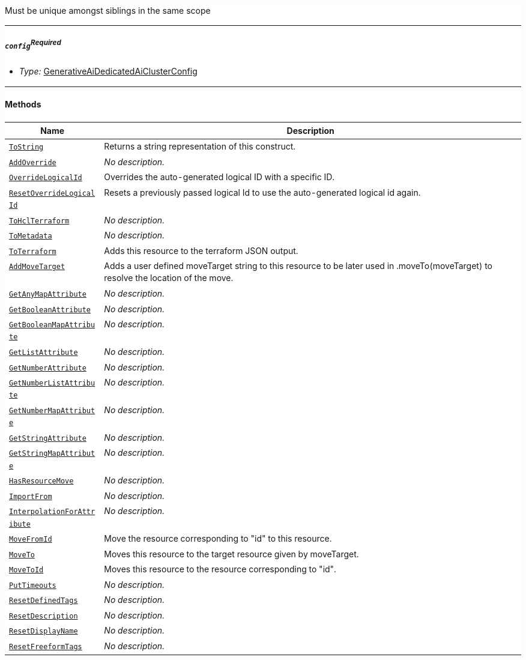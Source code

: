 Must be unique amongst siblings in the same scope

---

##### `config`<sup>Required</sup> <a name="config" id="rhizo-co-terraform-provider-oci.generativeAiDedicatedAiCluster.GenerativeAiDedicatedAiCluster.Initializer.parameter.config"></a>

- *Type:* <a href="#rhizo-co-terraform-provider-oci.generativeAiDedicatedAiCluster.GenerativeAiDedicatedAiClusterConfig">GenerativeAiDedicatedAiClusterConfig</a>

---

#### Methods <a name="Methods" id="Methods"></a>

| **Name** | **Description** |
| --- | --- |
| <code><a href="#rhizo-co-terraform-provider-oci.generativeAiDedicatedAiCluster.GenerativeAiDedicatedAiCluster.toString">ToString</a></code> | Returns a string representation of this construct. |
| <code><a href="#rhizo-co-terraform-provider-oci.generativeAiDedicatedAiCluster.GenerativeAiDedicatedAiCluster.addOverride">AddOverride</a></code> | *No description.* |
| <code><a href="#rhizo-co-terraform-provider-oci.generativeAiDedicatedAiCluster.GenerativeAiDedicatedAiCluster.overrideLogicalId">OverrideLogicalId</a></code> | Overrides the auto-generated logical ID with a specific ID. |
| <code><a href="#rhizo-co-terraform-provider-oci.generativeAiDedicatedAiCluster.GenerativeAiDedicatedAiCluster.resetOverrideLogicalId">ResetOverrideLogicalId</a></code> | Resets a previously passed logical Id to use the auto-generated logical id again. |
| <code><a href="#rhizo-co-terraform-provider-oci.generativeAiDedicatedAiCluster.GenerativeAiDedicatedAiCluster.toHclTerraform">ToHclTerraform</a></code> | *No description.* |
| <code><a href="#rhizo-co-terraform-provider-oci.generativeAiDedicatedAiCluster.GenerativeAiDedicatedAiCluster.toMetadata">ToMetadata</a></code> | *No description.* |
| <code><a href="#rhizo-co-terraform-provider-oci.generativeAiDedicatedAiCluster.GenerativeAiDedicatedAiCluster.toTerraform">ToTerraform</a></code> | Adds this resource to the terraform JSON output. |
| <code><a href="#rhizo-co-terraform-provider-oci.generativeAiDedicatedAiCluster.GenerativeAiDedicatedAiCluster.addMoveTarget">AddMoveTarget</a></code> | Adds a user defined moveTarget string to this resource to be later used in .moveTo(moveTarget) to resolve the location of the move. |
| <code><a href="#rhizo-co-terraform-provider-oci.generativeAiDedicatedAiCluster.GenerativeAiDedicatedAiCluster.getAnyMapAttribute">GetAnyMapAttribute</a></code> | *No description.* |
| <code><a href="#rhizo-co-terraform-provider-oci.generativeAiDedicatedAiCluster.GenerativeAiDedicatedAiCluster.getBooleanAttribute">GetBooleanAttribute</a></code> | *No description.* |
| <code><a href="#rhizo-co-terraform-provider-oci.generativeAiDedicatedAiCluster.GenerativeAiDedicatedAiCluster.getBooleanMapAttribute">GetBooleanMapAttribute</a></code> | *No description.* |
| <code><a href="#rhizo-co-terraform-provider-oci.generativeAiDedicatedAiCluster.GenerativeAiDedicatedAiCluster.getListAttribute">GetListAttribute</a></code> | *No description.* |
| <code><a href="#rhizo-co-terraform-provider-oci.generativeAiDedicatedAiCluster.GenerativeAiDedicatedAiCluster.getNumberAttribute">GetNumberAttribute</a></code> | *No description.* |
| <code><a href="#rhizo-co-terraform-provider-oci.generativeAiDedicatedAiCluster.GenerativeAiDedicatedAiCluster.getNumberListAttribute">GetNumberListAttribute</a></code> | *No description.* |
| <code><a href="#rhizo-co-terraform-provider-oci.generativeAiDedicatedAiCluster.GenerativeAiDedicatedAiCluster.getNumberMapAttribute">GetNumberMapAttribute</a></code> | *No description.* |
| <code><a href="#rhizo-co-terraform-provider-oci.generativeAiDedicatedAiCluster.GenerativeAiDedicatedAiCluster.getStringAttribute">GetStringAttribute</a></code> | *No description.* |
| <code><a href="#rhizo-co-terraform-provider-oci.generativeAiDedicatedAiCluster.GenerativeAiDedicatedAiCluster.getStringMapAttribute">GetStringMapAttribute</a></code> | *No description.* |
| <code><a href="#rhizo-co-terraform-provider-oci.generativeAiDedicatedAiCluster.GenerativeAiDedicatedAiCluster.hasResourceMove">HasResourceMove</a></code> | *No description.* |
| <code><a href="#rhizo-co-terraform-provider-oci.generativeAiDedicatedAiCluster.GenerativeAiDedicatedAiCluster.importFrom">ImportFrom</a></code> | *No description.* |
| <code><a href="#rhizo-co-terraform-provider-oci.generativeAiDedicatedAiCluster.GenerativeAiDedicatedAiCluster.interpolationForAttribute">InterpolationForAttribute</a></code> | *No description.* |
| <code><a href="#rhizo-co-terraform-provider-oci.generativeAiDedicatedAiCluster.GenerativeAiDedicatedAiCluster.moveFromId">MoveFromId</a></code> | Move the resource corresponding to "id" to this resource. |
| <code><a href="#rhizo-co-terraform-provider-oci.generativeAiDedicatedAiCluster.GenerativeAiDedicatedAiCluster.moveTo">MoveTo</a></code> | Moves this resource to the target resource given by moveTarget. |
| <code><a href="#rhizo-co-terraform-provider-oci.generativeAiDedicatedAiCluster.GenerativeAiDedicatedAiCluster.moveToId">MoveToId</a></code> | Moves this resource to the resource corresponding to "id". |
| <code><a href="#rhizo-co-terraform-provider-oci.generativeAiDedicatedAiCluster.GenerativeAiDedicatedAiCluster.putTimeouts">PutTimeouts</a></code> | *No description.* |
| <code><a href="#rhizo-co-terraform-provider-oci.generativeAiDedicatedAiCluster.GenerativeAiDedicatedAiCluster.resetDefinedTags">ResetDefinedTags</a></code> | *No description.* |
| <code><a href="#rhizo-co-terraform-provider-oci.generativeAiDedicatedAiCluster.GenerativeAiDedicatedAiCluster.resetDescription">ResetDescription</a></code> | *No description.* |
| <code><a href="#rhizo-co-terraform-provider-oci.generativeAiDedicatedAiCluster.GenerativeAiDedicatedAiCluster.resetDisplayName">ResetDisplayName</a></code> | *No description.* |
| <code><a href="#rhizo-co-terraform-provider-oci.generativeAiDedicatedAiCluster.GenerativeAiDedicatedAiCluster.resetFreeformTags">ResetFreeformTags</a></code> | *No description.* |